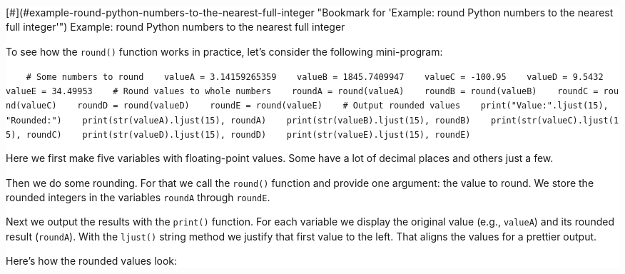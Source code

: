 <span class="text-4505230f--HeadingH400-686c0942--textContentFamily-49a318e1"><span data-key="c2c7dbcfab214606a3349cab3d55372f"><span data-offset-key="c2c7dbcfab214606a3349cab3d55372f:0">\[\#\](\#example-round-python-numbers-to-the-nearest-full-integer "Bookmark for 'Example: round Python numbers to the nearest full integer'") Example: round Python numbers to the nearest full integer</span></span></span>

<span class="text-4505230f--TextH400-3033861f--textContentFamily-49a318e1"><span data-key="7c5ec58d106a4c249f9c6f090b34f914"><span data-offset-key="7c5ec58d106a4c249f9c6f090b34f914:0">To see how the </span><span data-offset-key="7c5ec58d106a4c249f9c6f090b34f914:1">`round()`</span><span data-offset-key="7c5ec58d106a4c249f9c6f090b34f914:2"> function works in practice, let’s consider the following mini-program:</span></span></span>

        # Some numbers to round    valueA = 3.14159265359    valueB = 1845.7409947    valueC = -100.95    valueD = 9.5432    valueE = 34.49953​    # Round values to whole numbers    roundA = round(valueA)    roundB = round(valueB)    roundC = round(valueC)    roundD = round(valueD)    roundE = round(valueE)​    # Output rounded values    print("Value:".ljust(15), "Rounded:")​    print(str(valueA).ljust(15), roundA)    print(str(valueB).ljust(15), roundB)    print(str(valueC).ljust(15), roundC)    print(str(valueD).ljust(15), roundD)    print(str(valueE).ljust(15), roundE)

<span class="text-4505230f--TextH400-3033861f--textContentFamily-49a318e1"><span data-key="3e7526576efb41c1a72829f470d5dfbc"><span data-offset-key="3e7526576efb41c1a72829f470d5dfbc:0">Here we first make five variables with floating-point values. Some have a lot of decimal places and others just a few.</span></span></span>

<span class="text-4505230f--TextH400-3033861f--textContentFamily-49a318e1"><span data-key="07a1009b97e3417d91783715f87c4859"><span data-offset-key="07a1009b97e3417d91783715f87c4859:0">Then we do some rounding. For that we call the </span><span data-offset-key="07a1009b97e3417d91783715f87c4859:1">`round()`</span><span data-offset-key="07a1009b97e3417d91783715f87c4859:2"> function and provide one argument: the value to round. We store the rounded integers in the variables </span><span data-offset-key="07a1009b97e3417d91783715f87c4859:3">`roundA`</span><span data-offset-key="07a1009b97e3417d91783715f87c4859:4"> through </span><span data-offset-key="07a1009b97e3417d91783715f87c4859:5">`roundE`</span><span data-offset-key="07a1009b97e3417d91783715f87c4859:6">.</span></span></span>

<span class="text-4505230f--TextH400-3033861f--textContentFamily-49a318e1"><span data-key="eeca5ef88e0e460eab0d48f204a63752"><span data-offset-key="eeca5ef88e0e460eab0d48f204a63752:0">Next we output the results with the </span><span data-offset-key="eeca5ef88e0e460eab0d48f204a63752:1">`print()`</span><span data-offset-key="eeca5ef88e0e460eab0d48f204a63752:2"> function. For each variable we display the original value (e.g., </span><span data-offset-key="eeca5ef88e0e460eab0d48f204a63752:3">`valueA`</span><span data-offset-key="eeca5ef88e0e460eab0d48f204a63752:4">) and its rounded result (</span><span data-offset-key="eeca5ef88e0e460eab0d48f204a63752:5">`roundA`</span><span data-offset-key="eeca5ef88e0e460eab0d48f204a63752:6">). With the </span><span data-offset-key="eeca5ef88e0e460eab0d48f204a63752:7">`ljust()`</span><span data-offset-key="eeca5ef88e0e460eab0d48f204a63752:8"> string method we justify that first value to the left. That aligns the values for a prettier output.</span></span></span>

<span class="text-4505230f--TextH400-3033861f--textContentFamily-49a318e1"><span data-key="fa16e5b901084fc29318616c1f8ce678"><span data-offset-key="fa16e5b901084fc29318616c1f8ce678:0">Here’s how the rounded values look:</span></span></span>
